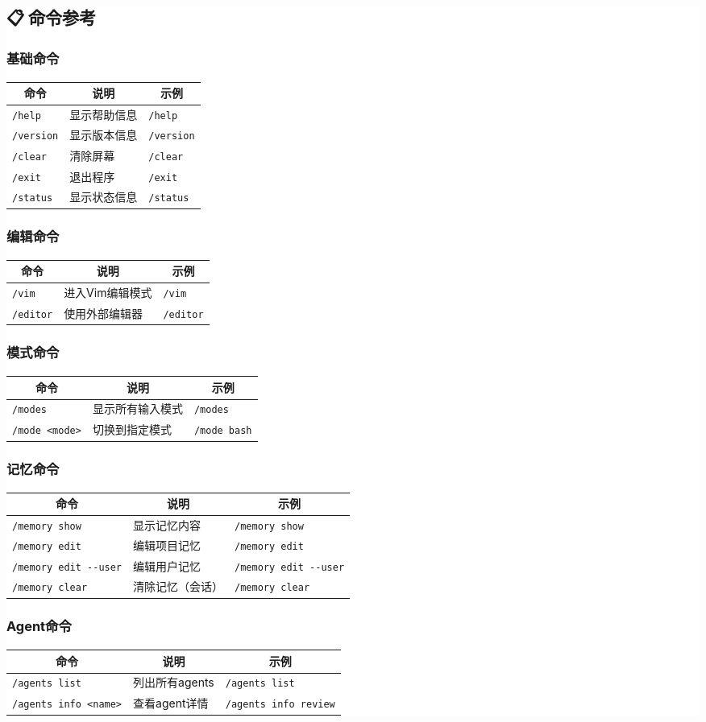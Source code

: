 
## 📋 命令参考

### 基础命令

| 命令 | 说明 | 示例 |
|------|------|------|
| `/help` | 显示帮助信息 | `/help` |
| `/version` | 显示版本信息 | `/version` |
| `/clear` | 清除屏幕 | `/clear` |
| `/exit` | 退出程序 | `/exit` |
| `/status` | 显示状态信息 | `/status` |

### 编辑命令

| 命令 | 说明 | 示例 |
|------|------|------|
| `/vim` | 进入Vim编辑模式 | `/vim` |
| `/editor` | 使用外部编辑器 | `/editor` |

### 模式命令

| 命令 | 说明 | 示例 |
|------|------|------|
| `/modes` | 显示所有输入模式 | `/modes` |
| `/mode <mode>` | 切换到指定模式 | `/mode bash` |

### 记忆命令

| 命令 | 说明 | 示例 |
|------|------|------|
| `/memory show` | 显示记忆内容 | `/memory show` |
| `/memory edit` | 编辑项目记忆 | `/memory edit` |
| `/memory edit --user` | 编辑用户记忆 | `/memory edit --user` |
| `/memory clear` | 清除记忆（会话） | `/memory clear` |

### Agent命令

| 命令 | 说明 | 示例 |
|------|------|------|
| `/agents list` | 列出所有agents | `/agents list` |
| `/agents info <name>` | 查看agent详情 | `/agents info review` |

